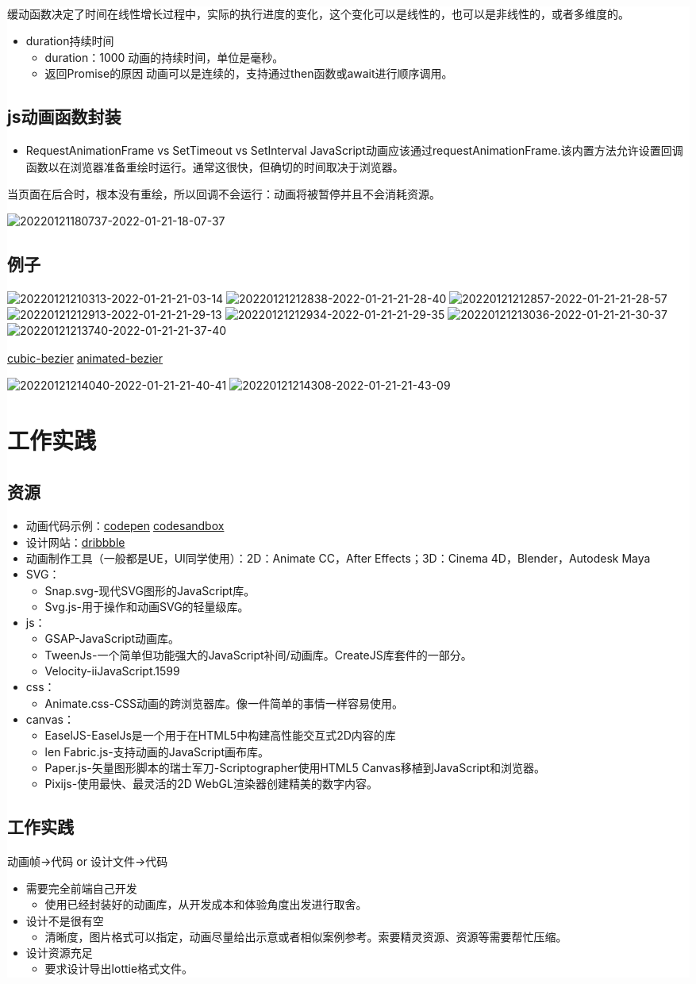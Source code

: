   ```
  ```
  缓动函数决定了时间在线性增长过程中，实际的执行进度的变化，这个变化可以是线性的，也可以是非线性的，或者多维度的。
- duration持续时间
  - duration：1000 动画的持续时间，单位是毫秒。
  - 返回Promise的原因 动画可以是连续的，支持通过then函数或await进行顺序调用。
## js动画函数封装
- RequestAnimationFrame vs SetTimeout vs SetInterval JavaScript动画应该通过requestAnimationFrame.该内置方法允许设置回调函数以在浏览器准备重绘时运行。通常这很快，但确切的时间取决于浏览器。

当页面在后合时，根本没有重绘，所以回调不会运行：动画将被暂停并且不会消耗资源。

![20220121180737-2022-01-21-18-07-37](http://lengyuewusheng-blog.oss-cn-beijing.aliyuncs.com/blog/20220121180737-2022-01-21-18-07-37.png)
## 例子
![20220121210313-2022-01-21-21-03-14](http://lengyuewusheng-blog.oss-cn-beijing.aliyuncs.com/blog/20220121210313-2022-01-21-21-03-14.png)
![20220121212838-2022-01-21-21-28-40](http://lengyuewusheng-blog.oss-cn-beijing.aliyuncs.com/blog/20220121212838-2022-01-21-21-28-40.png)
![20220121212857-2022-01-21-21-28-57](http://lengyuewusheng-blog.oss-cn-beijing.aliyuncs.com/blog/20220121212857-2022-01-21-21-28-57.png)
![20220121212913-2022-01-21-21-29-13](http://lengyuewusheng-blog.oss-cn-beijing.aliyuncs.com/blog/20220121212913-2022-01-21-21-29-13.png)
![20220121212934-2022-01-21-21-29-35](http://lengyuewusheng-blog.oss-cn-beijing.aliyuncs.com/blog/20220121212934-2022-01-21-21-29-35.png)
![20220121213036-2022-01-21-21-30-37](http://lengyuewusheng-blog.oss-cn-beijing.aliyuncs.com/blog/20220121213036-2022-01-21-21-30-37.png)
![20220121213740-2022-01-21-21-37-40](http://lengyuewusheng-blog.oss-cn-beijing.aliyuncs.com/blog/20220121213740-2022-01-21-21-37-40.png)

[cubic-bezier](https://cubic-bezier.com/#0,2.11.1..19)
[animated-bezier](https://www.jasondavies.com/animated-bezier/)

![20220121214040-2022-01-21-21-40-41](http://lengyuewusheng-blog.oss-cn-beijing.aliyuncs.com/blog/20220121214040-2022-01-21-21-40-41.png)
![20220121214308-2022-01-21-21-43-09](http://lengyuewusheng-blog.oss-cn-beijing.aliyuncs.com/blog/20220121214308-2022-01-21-21-43-09.png)
# 工作实践
## 资源
- 动画代码示例：[codepen](codepen.com) [codesandbox](codesandbox.com)
- 设计网站：[dribbble](dribbble.com)
- 动画制作工具（一般都是UE，UI同学使用）：2D：Animate CC，After Effects；3D：Cinema 4D，Blender，Autodesk Maya
- SVG：
  - Snap.svg-现代SVG图形的JavaScript库。
  - Svg.js-用于操作和动画SVG的轻量级库。
- js：
  - GSAP-JavaScript动画库。
  - TweenJs-一个简单但功能强大的JavaScript补间/动画库。CreateJS库套件的一部分。
  - Velocity-iiJavaScript.1599
- css：
  - Animate.css-CSS动画的跨浏览器库。像一件简单的事情一样容易使用。
- canvas：
  - EaselJS-EaselJs是一个用于在HTML5中构建高性能交互式2D内容的库
  - len Fabric.js-支持动画的JavaScript画布库。
  - Paper.js-矢量图形脚本的瑞士军刀-Scriptographer使用HTML5 Canvas移植到JavaScript和浏览器。
  - Pixijs-使用最快、最灵活的2D WebGL渲染器创建精美的数字内容。
## 工作实践
动画帧->代码 or 设计文件->代码
- 需要完全前端自己开发
  - 使用已经封装好的动画库，从开发成本和体验角度出发进行取舍。
- 设计不是很有空
  - 清晰度，图片格式可以指定，动画尽量给出示意或者相似案例参考。索要精灵资源、资源等需要帮忙压缩。
- 设计资源充足
  - 要求设计导出lottie格式文件。